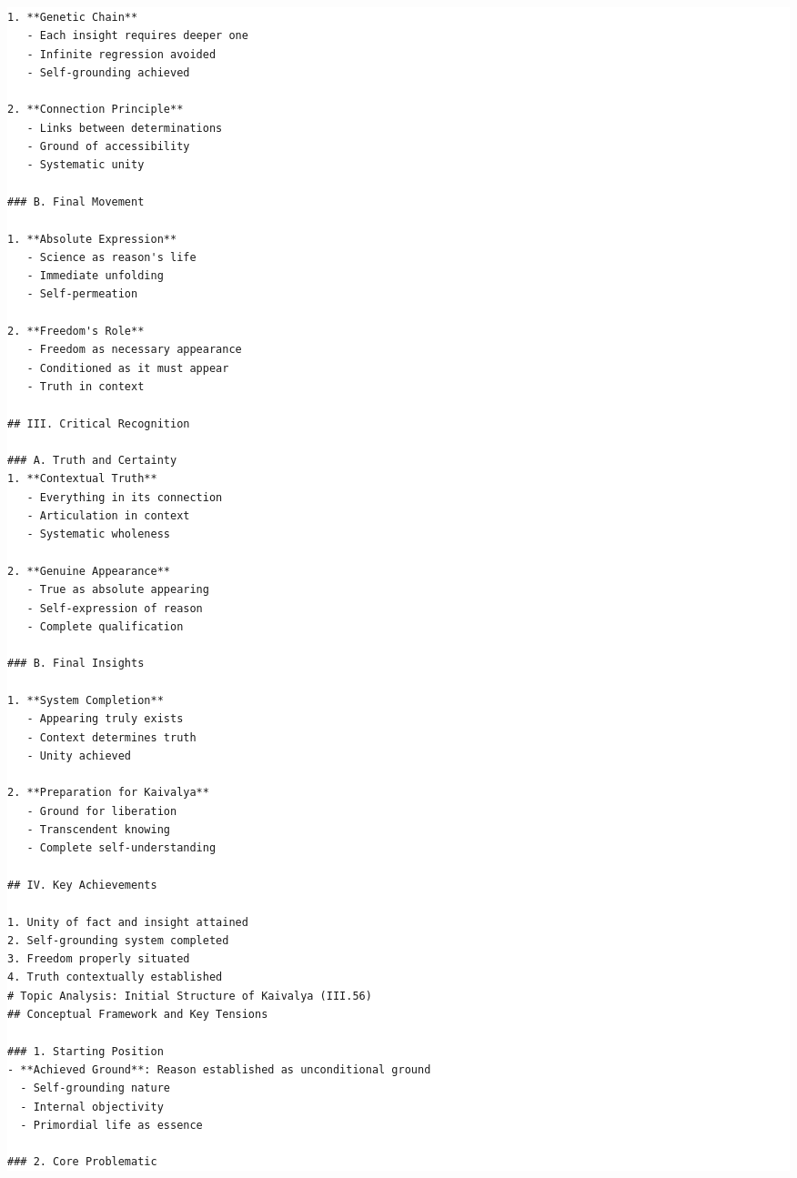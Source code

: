 ```
1. **Genetic Chain**
   - Each insight requires deeper one
   - Infinite regression avoided
   - Self-grounding achieved

2. **Connection Principle**
   - Links between determinations
   - Ground of accessibility
   - Systematic unity

### B. Final Movement

1. **Absolute Expression**
   - Science as reason's life
   - Immediate unfolding
   - Self-permeation

2. **Freedom's Role**
   - Freedom as necessary appearance
   - Conditioned as it must appear
   - Truth in context

## III. Critical Recognition

### A. Truth and Certainty
1. **Contextual Truth**
   - Everything in its connection
   - Articulation in context
   - Systematic wholeness

2. **Genuine Appearance**
   - True as absolute appearing
   - Self-expression of reason
   - Complete qualification

### B. Final Insights

1. **System Completion**
   - Appearing truly exists
   - Context determines truth
   - Unity achieved

2. **Preparation for Kaivalya**
   - Ground for liberation
   - Transcendent knowing
   - Complete self-understanding

## IV. Key Achievements

1. Unity of fact and insight attained
2. Self-grounding system completed
3. Freedom properly situated
4. Truth contextually established
# Topic Analysis: Initial Structure of Kaivalya (III.56)
## Conceptual Framework and Key Tensions

### 1. Starting Position
- **Achieved Ground**: Reason established as unconditional ground
  - Self-grounding nature
  - Internal objectivity
  - Primordial life as essence

### 2. Core Problematic
```
